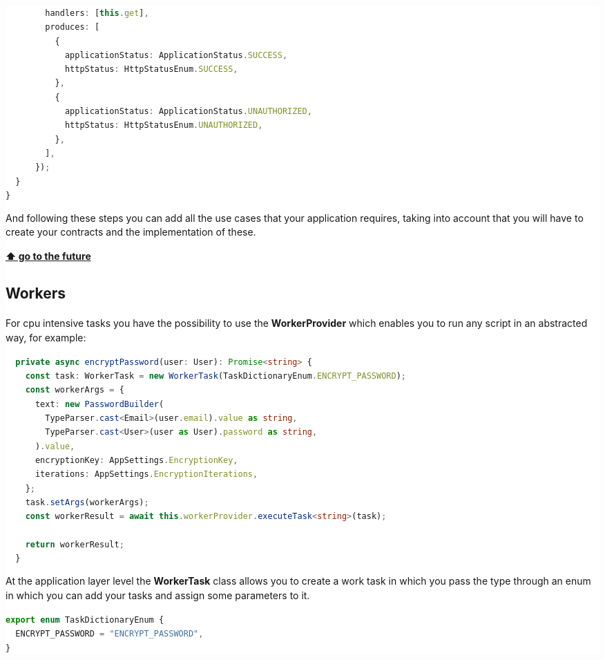 ```ts
        handlers: [this.get],
        produces: [
          {
            applicationStatus: ApplicationStatus.SUCCESS,
            httpStatus: HttpStatusEnum.SUCCESS,
          },
          {
            applicationStatus: ApplicationStatus.UNAUTHORIZED,
            httpStatus: HttpStatusEnum.UNAUTHORIZED,
          },
        ],
      });
  }
}
```

And following these steps you can add all the use cases that your application requires, taking into account that you will have to create your contracts and the implementation of these.

**[⬆ go to the future](#table-of-contents)**


## Workers

For cpu intensive tasks you have the possibility to use the **WorkerProvider** which enables you to run any script in an abstracted way, for example:

```ts
  private async encryptPassword(user: User): Promise<string> {
    const task: WorkerTask = new WorkerTask(TaskDictionaryEnum.ENCRYPT_PASSWORD);
    const workerArgs = {
      text: new PasswordBuilder(
        TypeParser.cast<Email>(user.email).value as string,
        TypeParser.cast<User>(user as User).password as string,
      ).value,
      encryptionKey: AppSettings.EncryptionKey,
      iterations: AppSettings.EncryptionIterations,
    };
    task.setArgs(workerArgs);
    const workerResult = await this.workerProvider.executeTask<string>(task);

    return workerResult;
  }
```

At the application layer level the **WorkerTask** class allows you to create a work task in which you pass the type through an enum in which you can add your tasks and assign some parameters to it.

```ts
export enum TaskDictionaryEnum {
  ENCRYPT_PASSWORD = "ENCRYPT_PASSWORD",
}
```
